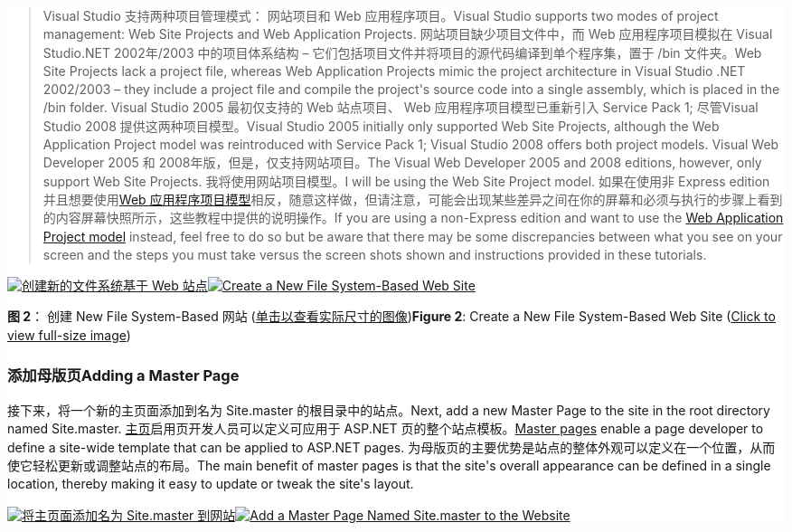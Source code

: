 > <span data-ttu-id="4fe8f-180">Visual Studio 支持两种项目管理模式： 网站项目和 Web 应用程序项目。</span><span class="sxs-lookup"><span data-stu-id="4fe8f-180">Visual Studio supports two modes of project management: Web Site Projects and Web Application Projects.</span></span> <span data-ttu-id="4fe8f-181">网站项目缺少项目文件中，而 Web 应用程序项目模拟在 Visual Studio.NET 2002年/2003 中的项目体系结构 – 它们包括项目文件并将项目的源代码编译到单个程序集，置于 /bin 文件夹。</span><span class="sxs-lookup"><span data-stu-id="4fe8f-181">Web Site Projects lack a project file, whereas Web Application Projects mimic the project architecture in Visual Studio .NET 2002/2003 – they include a project file and compile the project's source code into a single assembly, which is placed in the /bin folder.</span></span> <span data-ttu-id="4fe8f-182">Visual Studio 2005 最初仅支持的 Web 站点项目、 Web 应用程序项目模型已重新引入 Service Pack 1; 尽管Visual Studio 2008 提供这两种项目模型。</span><span class="sxs-lookup"><span data-stu-id="4fe8f-182">Visual Studio 2005 initially only supported Web Site Projects, although the Web Application Project model was reintroduced with Service Pack 1; Visual Studio 2008 offers both project models.</span></span> <span data-ttu-id="4fe8f-183">Visual Web Developer 2005 和 2008年版，但是，仅支持网站项目。</span><span class="sxs-lookup"><span data-stu-id="4fe8f-183">The Visual Web Developer 2005 and 2008 editions, however, only support Web Site Projects.</span></span> <span data-ttu-id="4fe8f-184">我将使用网站项目模型。</span><span class="sxs-lookup"><span data-stu-id="4fe8f-184">I will be using the Web Site Project model.</span></span> <span data-ttu-id="4fe8f-185">如果在使用非 Express edition 并且想要使用[Web 应用程序项目模型](https://msdn.microsoft.com/library/aa730880%28vs.80%29.aspx)相反，随意这样做，但请注意，可能会出现某些差异之间在你的屏幕和必须与执行的步骤上看到的内容屏幕快照所示，这些教程中提供的说明操作。</span><span class="sxs-lookup"><span data-stu-id="4fe8f-185">If you are using a non-Express edition and want to use the [Web Application Project model](https://msdn.microsoft.com/library/aa730880%28vs.80%29.aspx) instead, feel free to do so but be aware that there may be some discrepancies between what you see on your screen and the steps you must take versus the screen shots shown and instructions provided in these tutorials.</span></span>


<span data-ttu-id="4fe8f-186">[![创建新的文件系统基于 Web 站点](an-overview-of-forms-authentication-cs/_static/image3.png)](an-overview-of-forms-authentication-cs/_static/image2.png)</span><span class="sxs-lookup"><span data-stu-id="4fe8f-186">[![Create a New File System-Based Web Site](an-overview-of-forms-authentication-cs/_static/image3.png)](an-overview-of-forms-authentication-cs/_static/image2.png)</span></span>

<span data-ttu-id="4fe8f-187">**图 2**： 创建 New File System-Based 网站 ([单击以查看实际尺寸的图像](an-overview-of-forms-authentication-cs/_static/image4.png))</span><span class="sxs-lookup"><span data-stu-id="4fe8f-187">**Figure 2**: Create a New File System-Based Web Site ([Click to view full-size image](an-overview-of-forms-authentication-cs/_static/image4.png))</span></span>


### <a name="adding-a-master-page"></a><span data-ttu-id="4fe8f-188">添加母版页</span><span class="sxs-lookup"><span data-stu-id="4fe8f-188">Adding a Master Page</span></span>

<span data-ttu-id="4fe8f-189">接下来，将一个新的主页面添加到名为 Site.master 的根目录中的站点。</span><span class="sxs-lookup"><span data-stu-id="4fe8f-189">Next, add a new Master Page to the site in the root directory named Site.master.</span></span> <span data-ttu-id="4fe8f-190">[主页](https://msdn.microsoft.com/library/wtxbf3hh.aspx)启用页开发人员可以定义可应用于 ASP.NET 页的整个站点模板。</span><span class="sxs-lookup"><span data-stu-id="4fe8f-190">[Master pages](https://msdn.microsoft.com/library/wtxbf3hh.aspx) enable a page developer to define a site-wide template that can be applied to ASP.NET pages.</span></span> <span data-ttu-id="4fe8f-191">为母版页的主要优势是站点的整体外观可以定义在一个位置，从而使它轻松更新或调整站点的布局。</span><span class="sxs-lookup"><span data-stu-id="4fe8f-191">The main benefit of master pages is that the site's overall appearance can be defined in a single location, thereby making it easy to update or tweak the site's layout.</span></span>


<span data-ttu-id="4fe8f-192">[![将主页面添加名为 Site.master 到网站](an-overview-of-forms-authentication-cs/_static/image6.png)](an-overview-of-forms-authentication-cs/_static/image5.png)</span><span class="sxs-lookup"><span data-stu-id="4fe8f-192">[![Add a Master Page Named Site.master to the Website](an-overview-of-forms-authentication-cs/_static/image6.png)](an-overview-of-forms-authentication-cs/_static/image5.png)</span></span>
